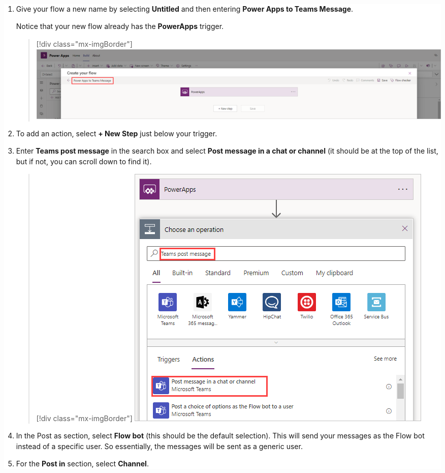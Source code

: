 1. Give your flow a new name by selecting **Untitled** and then entering **Power Apps to Teams Message**.

   Notice that your new flow already has the **PowerApps** trigger.

   > [!div class="mx-imgBorder"]
   > [![Screenshot of the Power Apps trigger in the search results.](../media/image-16.png)](../media/image-16.png#lightbox)

1. To add an action, select **+ New Step** just below your trigger.

1. Enter **Teams post message** in the search box and select **Post message in a chat or channel** (it should be at the top of the list, but if not, you can scroll down to find it).

   > [!div class="mx-imgBorder"]
   > [![Screenshot of the Choose an operation dialog box with search results for Teams post message showing on the Actions tab.](../media/image-17.png)](../media/image-17.png#lightbox)

1. In the Post as section, select **Flow bot** (this should be the default selection). This will send your messages as the Flow bot instead of a specific user. So essentially, the messages will be sent as a generic user.

1. For the **Post in** section, select **Channel**.
